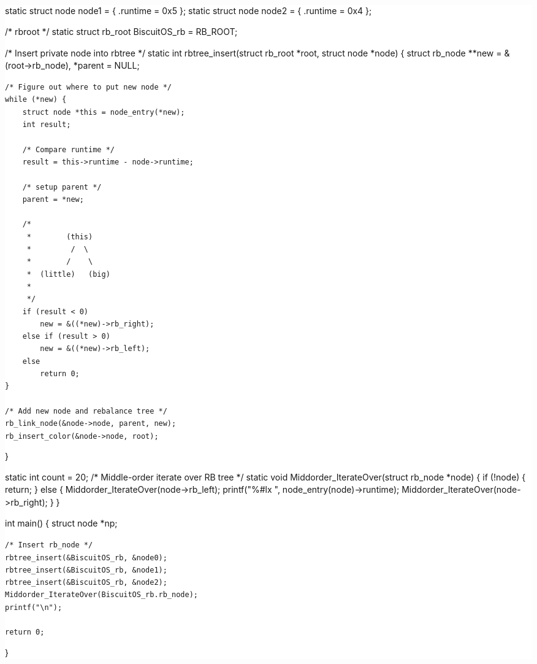 static struct node node1 = { .runtime = 0x5 };
static struct node node2 = { .runtime = 0x4 };

/* rbroot */
static struct rb_root BiscuitOS_rb = RB_ROOT;

/* Insert private node into rbtree */
static int rbtree_insert(struct rb_root *root, struct node *node)
{
	struct rb_node **new = &(root->rb_node), *parent = NULL;

	/* Figure out where to put new node */
	while (*new) {
		struct node *this = node_entry(*new);
		int result;

		/* Compare runtime */
		result = this->runtime - node->runtime;

		/* setup parent */
		parent = *new;

		/*
		 *        (this)
		 *         /  \
		 *        /    \
		 *  (little)   (big)
		 *
		 */
		if (result < 0)
			new = &((*new)->rb_right);
		else if (result > 0)
			new = &((*new)->rb_left);
		else
			return 0;
	}

	/* Add new node and rebalance tree */
	rb_link_node(&node->node, parent, new);
	rb_insert_color(&node->node, root);
}

static int count = 20;
/* Middle-order iterate over RB tree */
static void Middorder_IterateOver(struct rb_node *node)
{
	if (!node) {
		return;
	} else {
		Middorder_IterateOver(node->rb_left);
		printf("%#lx ", node_entry(node)->runtime);
		Middorder_IterateOver(node->rb_right);
	}
}

int main()
{
	struct node *np;

	/* Insert rb_node */
	rbtree_insert(&BiscuitOS_rb, &node0);
	rbtree_insert(&BiscuitOS_rb, &node1);
	rbtree_insert(&BiscuitOS_rb, &node2);
	Middorder_IterateOver(BiscuitOS_rb.rb_node);
	printf("\n");

	return 0;
}